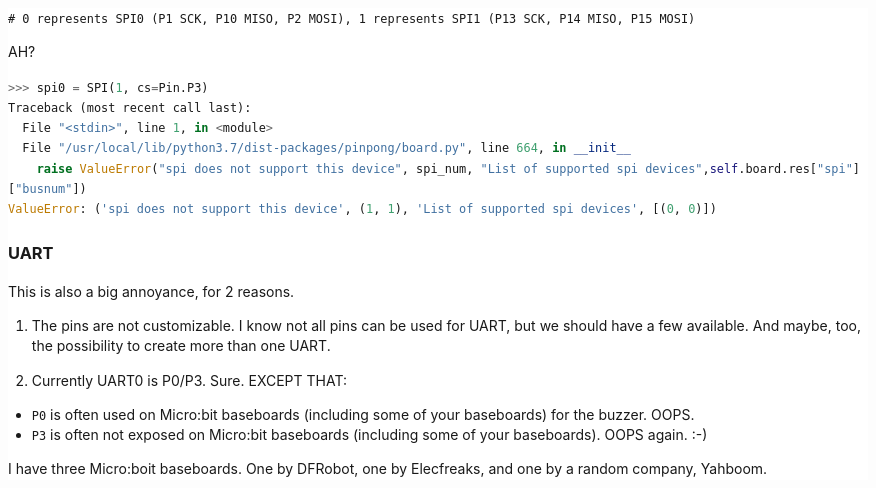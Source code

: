 ```
# 0 represents SPI0 (P1 SCK, P10 MISO, P2 MOSI), 1 represents SPI1 (P13 SCK, P14 MISO, P15 MOSI)
```

AH?

```python
>>> spi0 = SPI(1, cs=Pin.P3)
Traceback (most recent call last):
  File "<stdin>", line 1, in <module>
  File "/usr/local/lib/python3.7/dist-packages/pinpong/board.py", line 664, in __init__
    raise ValueError("spi does not support this device", spi_num, "List of supported spi devices",self.board.res["spi"]["busnum"])
ValueError: ('spi does not support this device', (1, 1), 'List of supported spi devices', [(0, 0)])
```

### UART

This is also a big annoyance, for 2 reasons.

1. The pins are not customizable. I know not all pins can be used for UART, but we should have a few available. And maybe, too, the possibility to create more than one UART.

2. Currently UART0 is P0/P3. Sure. EXCEPT THAT:

* `P0` is often used on Micro:bit baseboards (including some of your baseboards) for the buzzer. OOPS.
* `P3` is often not exposed on Micro:bit baseboards (including some of your baseboards). OOPS again. :-)

I have three Micro:boit baseboards. One by DFRobot, one by Elecfreaks, and one by a random company, Yahboom.
